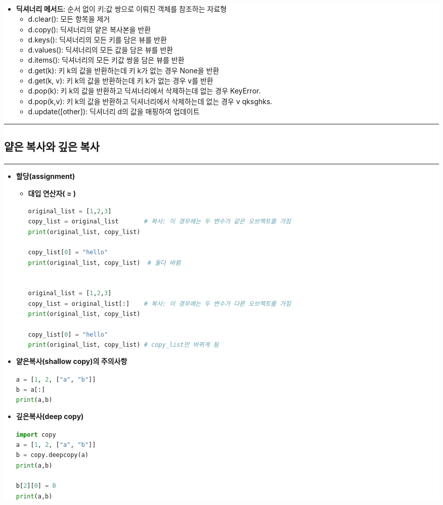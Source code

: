    

   - **딕셔너리 메서드**: 순서 없이 키:값 쌍으로 이뤄진 객체를 참조하는 자료형
     - d.clear(): 모든 항목을 제거
     - d.copy(): 딕셔너리의 얕은 복사본을 반환
     - d.keys(): 딕셔너리의 모든 키를 담은 뷰를 반환
     - d.values(): 딕셔너리의 모든 값을 담은 뷰를 반환
     - d.items(): 딕셔너리의 모든 키값 쌍을 담은 뷰를 반환
     - d.get(k): 키 k의 값을 반환하는데 키 k가 없는 경우 None을 반환
     - d.get(k, v): 키 k의 값을 반환하는데 키 k가 없는 경우 v를 반환
     - d.pop(k): 키 k의 값을 반환하고 딕셔너리에서 삭제하는데 없는 경우 KeyError.
     - d.pop(k,v): 키 k의 값을 반환하고 딕셔너리에서 삭제하는데 없는 경우 v qksghks.
     - d.update([other]): 딕셔너리 d의 값을 매핑하여 업데이트



---

## 얕은 복사와 깊은 복사

---

- **할당(assignment)**

  - **대입 연산자( = )**

    ```python
    original_list = [1,2,3]
    copy_list = original_list		# 복사: 이 경우에는 두 변수가 같은 오브젝트를 가짐
    print(original_list, copy_list)
    
    copy_list[0] = "hello"
    print(original_list, copy_list)	 # 둘다 바뀜
    
    
    original_list = [1,2,3]
    copy_list = original_list[:]	# 복사: 이 경우에는 두 변수가 다른 오브젝트를 가짐
    print(original_list, copy_list)
    
    copy_list[0] = "hello"
    print(original_list, copy_list) # copy_list만 바뀌게 됨
    ```

    

- **얕은복사(shallow copy)의 주의사항**

  ```python
  a = [1, 2, ["a", "b"]]
  b = a[:]
  print(a,b)
  ```




- **깊은복사(deep copy)**

  ```python
  import copy
  a = [1, 2, ["a", "b"]]
  b = copy.deepcopy(a)
  print(a,b)
  
  b[2][0] = 0
  print(a,b)
  ```
